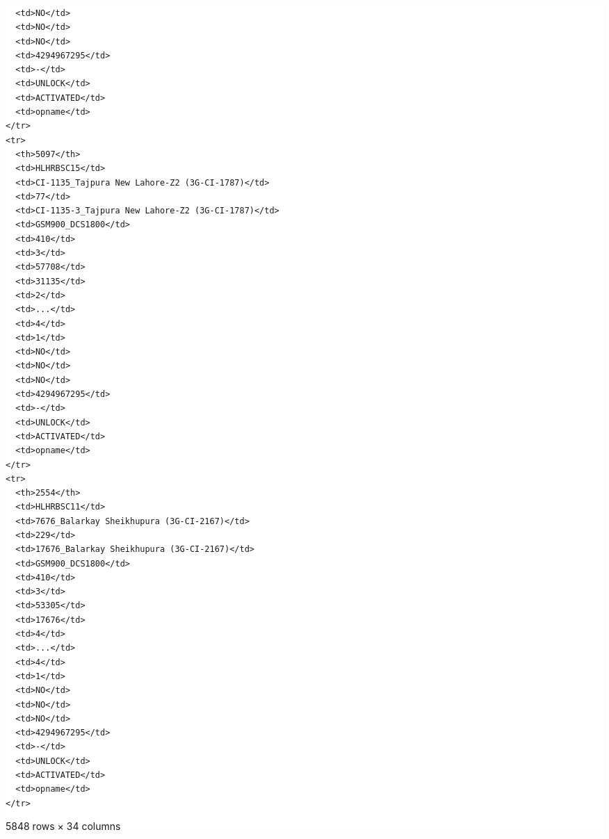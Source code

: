       <td>NO</td>
      <td>NO</td>
      <td>NO</td>
      <td>4294967295</td>
      <td>-</td>
      <td>UNLOCK</td>
      <td>ACTIVATED</td>
      <td>opname</td>
    </tr>
    <tr>
      <th>5097</th>
      <td>HLHRBSC15</td>
      <td>CI-1135_Tajpura New Lahore-Z2 (3G-CI-1787)</td>
      <td>77</td>
      <td>CI-1135-3_Tajpura New Lahore-Z2 (3G-CI-1787)</td>
      <td>GSM900_DCS1800</td>
      <td>410</td>
      <td>3</td>
      <td>57708</td>
      <td>31135</td>
      <td>2</td>
      <td>...</td>
      <td>4</td>
      <td>1</td>
      <td>NO</td>
      <td>NO</td>
      <td>NO</td>
      <td>4294967295</td>
      <td>-</td>
      <td>UNLOCK</td>
      <td>ACTIVATED</td>
      <td>opname</td>
    </tr>
    <tr>
      <th>2554</th>
      <td>HLHRBSC11</td>
      <td>7676_Balarkay Sheikhupura (3G-CI-2167)</td>
      <td>229</td>
      <td>17676_Balarkay Sheikhupura (3G-CI-2167)</td>
      <td>GSM900_DCS1800</td>
      <td>410</td>
      <td>3</td>
      <td>53305</td>
      <td>17676</td>
      <td>4</td>
      <td>...</td>
      <td>4</td>
      <td>1</td>
      <td>NO</td>
      <td>NO</td>
      <td>NO</td>
      <td>4294967295</td>
      <td>-</td>
      <td>UNLOCK</td>
      <td>ACTIVATED</td>
      <td>opname</td>
    </tr>
  </tbody>
</table>
<p>5848 rows × 34 columns</p>
</div>
